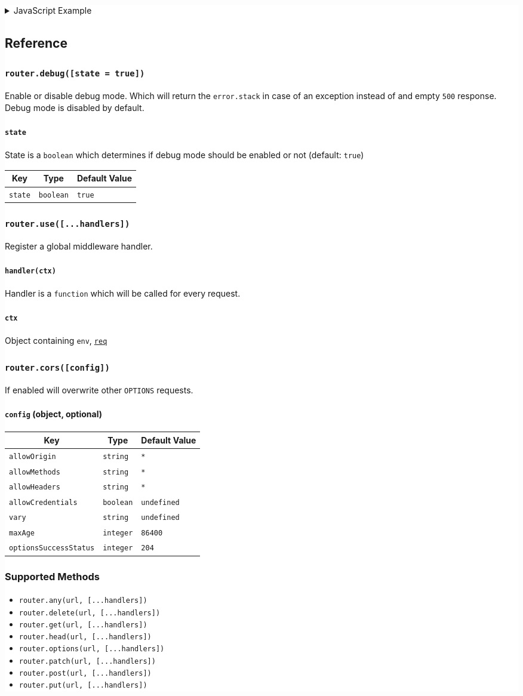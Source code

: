 ```typescript
```

<details><summary>JavaScript Example</summary></details>


## Reference

### `router.debug([state = true])`

Enable or disable debug mode. Which will return the `error.stack` in case of an exception instead of and empty `500` response. Debug mode is disabled by default.


#### `state`
State is a `boolean` which determines if debug mode should be enabled or not (default: `true`)

Key                    | Type      | Default Value
---------------------- | --------- | -------------
`state`                | `boolean` | `true`


### `router.use([...handlers])`

Register a global middleware handler.


#### `handler(ctx)`

Handler is a `function` which will be called for every request.


#### `ctx`

Object containing `env`, [`req`](#req-object)


### `router.cors([config])`

If enabled will overwrite other `OPTIONS` requests.


#### `config` (object, optional)

Key                        | Type       | Default Value
-------------------------- | ---------- | -------------
`allowOrigin`              | `string`   | `*`
`allowMethods`             | `string`   | `*`
`allowHeaders`             | `string`   | `*`
`allowCredentials`         | `boolean`  | `undefined`
`vary`                     | `string`   | `undefined`
`maxAge`                   | `integer`  | `86400`
`optionsSuccessStatus`     | `integer`  | `204`


### Supported Methods

- `router.any(url, [...handlers])`
- `router.delete(url, [...handlers])`
- `router.get(url, [...handlers])`
- `router.head(url, [...handlers])`
- `router.options(url, [...handlers])`
- `router.patch(url, [...handlers])`
- `router.post(url, [...handlers])`
- `router.put(url, [...handlers])`
